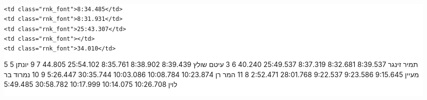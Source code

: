     <td class="rnk_font">8:34.485</td>
    <td class="rnk_font">8:31.931</td>
    <td class="rnk_font">25:43.307</td>
    <td class="rnk_font"></td>
    <td class="rnk_font">34.010</td>
</tr>
<tr class="rnk_bkcolor">
    <td class="rnk_font">5</td>
    <td class="rnk_font">5</td>
    <td class="rnk_font">תמיר זינגר</td>
    <td class="rnk_font">8:39.537</td>
    <td class="rnk_font">8:32.681</td>
    <td class="rnk_font">8:37.319</td>
    <td class="rnk_font">25:49.537</td>
    <td class="rnk_font"></td>
    <td class="rnk_font">40.240</td>
</tr>
<tr class="rnk_bkcolor">
    <td class="rnk_font">6</td>
    <td class="rnk_font">3</td>
    <td class="rnk_font">עיטם שולץ</td>
    <td class="rnk_font">8:39.439</td>
    <td class="rnk_font">8:38.902</td>
    <td class="rnk_font">8:35.761</td>
    <td class="rnk_font">25:54.102</td>
    <td class="rnk_font"></td>
    <td class="rnk_font">44.805</td>
</tr>
<tr class="rnk_bkcolor">
    <td class="rnk_font">7</td>
    <td class="rnk_font">9</td>
    <td class="rnk_font">יונתן מעיין</td>
    <td class="rnk_font">9:15.645</td>
    <td class="rnk_font">9:23.586</td>
    <td class="rnk_font">9:22.537</td>
    <td class="rnk_font">28:01.768</td>
    <td class="rnk_font"></td>
    <td class="rnk_font">2:52.471</td>
</tr>
<tr class="rnk_bkcolor">
    <td class="rnk_font">8</td>
    <td class="rnk_font">11</td>
    <td class="rnk_font">המר רן</td>
    <td class="rnk_font">10:23.874</td>
    <td class="rnk_font">10:08.784</td>
    <td class="rnk_font">10:03.086</td>
    <td class="rnk_font">30:35.744</td>
    <td class="rnk_font"></td>
    <td class="rnk_font">5:26.447</td>
</tr>
<tr class="rnk_bkcolor">
    <td class="rnk_font">9</td>
    <td class="rnk_font">10</td>
    <td class="rnk_font">נמרוד בר לוין</td>
    <td class="rnk_font">10:26.708</td>
    <td class="rnk_font">10:14.075</td>
    <td class="rnk_font">10:17.999</td>
    <td class="rnk_font">30:58.782</td>
    <td class="rnk_font"></td>
    <td class="rnk_font">5:49.485</td>
</tr>
</table>
<table class="line_color">
<tr>